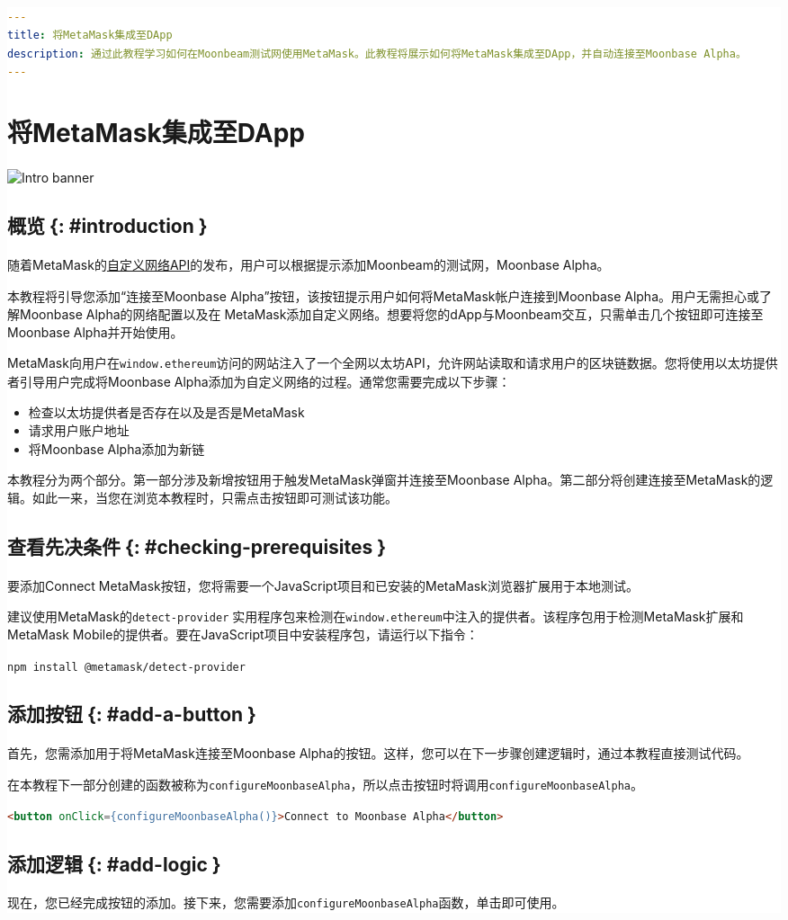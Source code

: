 ```yaml
---
title: 将MetaMask集成至DApp
description: 通过此教程学习如何在Moonbeam测试网使用MetaMask。此教程将展示如何将MetaMask集成至DApp，并自动连接至Moonbase Alpha。
---
```


# 将MetaMask集成至DApp

![Intro banner](/images/integrations/integrations-metamask-banner.png)

## 概览 {: #introduction }

随着MetaMask的[自定义网络API](https://consensys.net/blog/metamask/connect-users-to-layer-2-networks-with-the-metamask-custom-networks-api/)的发布，用户可以根据提示添加Moonbeam的测试网，Moonbase Alpha。

本教程将引导您添加“连接至Moonbase Alpha”按钮，该按钮提示用户如何将MetaMask帐户连接到Moonbase Alpha。用户无需担心或了解Moonbase Alpha的网络配置以及在 MetaMask添加自定义网络。想要将您的dApp与Moonbeam交互，只需单击几个按钮即可连接至Moonbase Alpha并开始使用。

MetaMask向用户在`window.ethereum`访问的网站注入了一个全网以太坊API，允许网站读取和请求用户的区块链数据。您将使用以太坊提供者引导用户完成将Moonbase Alpha添加为自定义网络的过程。通常您需要完成以下步骤：

- 检查以太坊提供者是否存在以及是否是MetaMask
- 请求用户账户地址
- 将Moonbase Alpha添加为新链

本教程分为两个部分。第一部分涉及新增按钮用于触发MetaMask弹窗并连接至Moonbase Alpha。第二部分将创建连接至MetaMask的逻辑。如此一来，当您在浏览本教程时，只需点击按钮即可测试该功能。

## 查看先决条件 {: #checking-prerequisites }

要添加Connect MetaMask按钮，您将需要一个JavaScript项目和已安装的MetaMask浏览器扩展用于本地测试。

建议使用MetaMask的`detect-provider` 实用程序包来检测在`window.ethereum`中注入的提供者。该程序包用于检测MetaMask扩展和MetaMask Mobile的提供者。要在JavaScript项目中安装程序包，请运行以下指令：

```
npm install @metamask/detect-provider
```

## 添加按钮 {: #add-a-button }

首先，您需添加用于将MetaMask连接至Moonbase Alpha的按钮。这样，您可以在下一步骤创建逻辑时，通过本教程直接测试代码。

在本教程下一部分创建的函数被称为`configureMoonbaseAlpha`，所以点击按钮时将调用`configureMoonbaseAlpha`。

```html
<button onClick={configureMoonbaseAlpha()}>Connect to Moonbase Alpha</button>
```

## 添加逻辑 {: #add-logic }

现在，您已经完成按钮的添加。接下来，您需要添加`configureMoonbaseAlpha`函数，单击即可使用。
